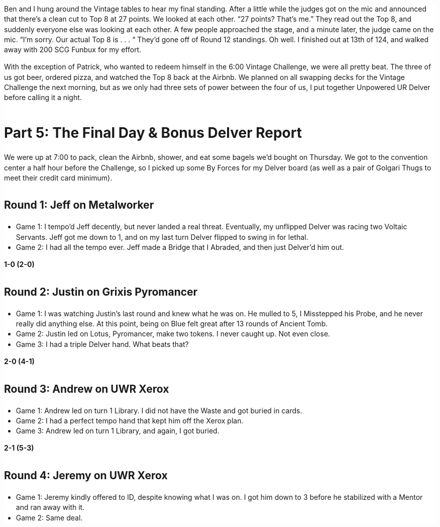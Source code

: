 Ben and I hung around the Vintage tables to hear my final standing. After a little while the judges
got on the mic and announced that there’s a clean cut to Top 8 at 27 points. We looked at each
other. “27 points? That’s me.” They read out the Top 8, and suddenly everyone else was
looking at each other. A few people approached the stage, and a minute later, the judge came on the
mic. “I’m sorry. Our actual Top 8 is . . . “ They’d gone off of Round 12 standings. Oh
well. I finished out at 13th of 124, and walked away with 200 SCG Funbux for my effort.

With the exception of Patrick, who wanted to redeem himself in the 6:00 Vintage Challenge, we were
all pretty beat. The three of us got beer, ordered pizza, and watched the Top 8 back at the Airbnb.
We planned on all swapping decks for the Vintage Challenge the next morning, but as we only had
three sets of power between the four of us, I put together Unpowered UR Delver before calling it a
night.

# Part 5: The Final Day & Bonus Delver Report

We were up at 7:00 to pack, clean the Airbnb, shower, and eat some bagels we’d bought on
Thursday. We got to the convention center a half hour before the Challenge, so I picked up some By
Forces for my Delver board (as well as a pair of Golgari Thugs to meet their credit card minimum).

## Round 1: Jeff on Metalworker

* Game 1: I tempo’d Jeff decently, but never landed a real threat. Eventually, my unflipped
Delver was racing two Voltaic Servants. Jeff got me down to 1, and on my last turn Delver flipped
to swing in for lethal.
* Game 2: I had all the tempo ever. Jeff made a Bridge that I Abraded, and then just Delver’d him
out.

**1-0 (2-0)**

## Round 2: Justin on Grixis Pyromancer
* Game 1: I was watching Justin’s last round and knew what he was on. He mulled to 5, I
Misstepped his Probe, and he never really did anything else. At this point, being on Blue felt
great after 13 rounds of Ancient Tomb.
* Game 2: Justin led on Lotus, Pyromancer, make two tokens. I never caught up. Not even close.
* Game 3: I had a triple Delver hand. What beats that?

**2-0 (4-1)**

## Round 3: Andrew on UWR Xerox

* Game 1: Andrew led on turn 1 Library. I did not have the Waste and got buried in cards.
* Game 2: I had a perfect tempo hand that kept him off the Xerox plan.
* Game 3: Andrew led on turn 1 Library, and again, I got buried.

**2-1 (5-3)**

## Round 4: Jeremy on UWR Xerox
* Game 1: Jeremy kindly offered to ID, despite knowing what I was on. I got him down to 3 before he
stabilized with a Mentor and ran away with it.
* Game 2: Same deal.
